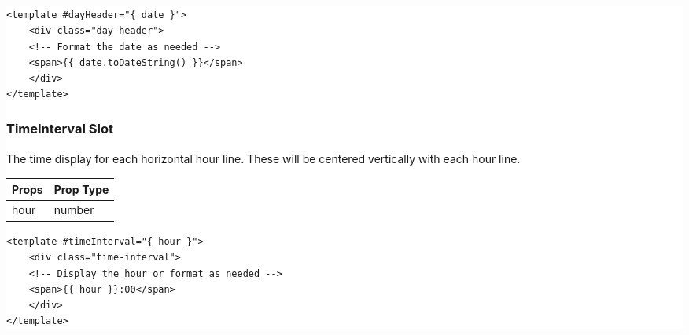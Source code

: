 ``` vue
<template #dayHeader="{ date }">
    <div class="day-header">
    <!-- Format the date as needed -->
    <span>{{ date.toDateString() }}</span>
    </div>
</template>
```

### TimeInterval Slot
The time display for each horizontal hour line. These will be centered vertically with each hour line.

| Props | Prop Type |
| ----- | --------- |
| hour  | number    |

``` vue
<template #timeInterval="{ hour }">
    <div class="time-interval">
    <!-- Display the hour or format as needed -->
    <span>{{ hour }}:00</span>
    </div>
</template>
```
